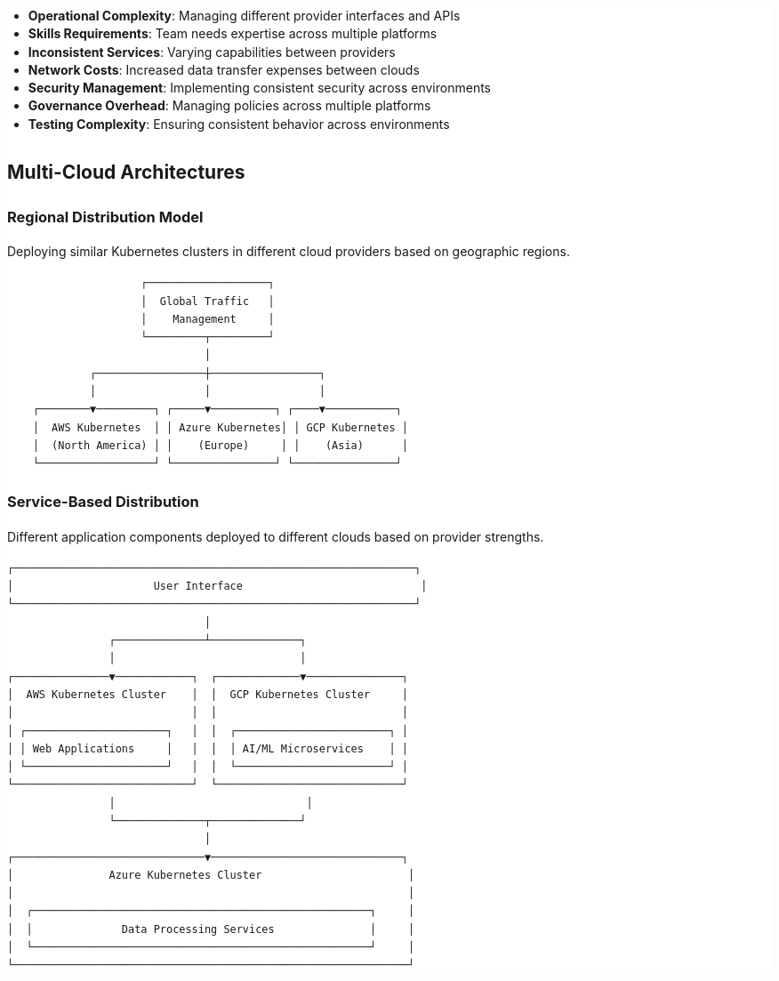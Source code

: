 - **Operational Complexity**: Managing different provider interfaces and APIs
- **Skills Requirements**: Team needs expertise across multiple platforms
- **Inconsistent Services**: Varying capabilities between providers
- **Network Costs**: Increased data transfer expenses between clouds
- **Security Management**: Implementing consistent security across environments
- **Governance Overhead**: Managing policies across multiple platforms
- **Testing Complexity**: Ensuring consistent behavior across environments

## Multi-Cloud Architectures

### Regional Distribution Model

Deploying similar Kubernetes clusters in different cloud providers based on geographic regions.

```
                     ┌───────────────────┐
                     │  Global Traffic   │
                     │    Management     │
                     └─────────┬─────────┘
                               │
             ┌─────────────────┼─────────────────┐
             │                 │                 │
    ┌────────▼─────────┐ ┌─────▼──────────┐ ┌────▼───────────┐
    │  AWS Kubernetes  │ │ Azure Kubernetes│ │ GCP Kubernetes │
    │  (North America) │ │    (Europe)     │ │    (Asia)      │
    └──────────────────┘ └────────────────┘ └────────────────┘
```

### Service-Based Distribution

Different application components deployed to different clouds based on provider strengths.

```
┌───────────────────────────────────────────────────────────────┐
│                      User Interface                            │
└───────────────────────────────────────────────────────────────┘
                               │
                ┌──────────────┴──────────────┐
                │                             │
┌───────────────▼────────────┐  ┌─────────────▼───────────────┐
│  AWS Kubernetes Cluster    │  │  GCP Kubernetes Cluster     │
│                            │  │                             │
│ ┌──────────────────────┐   │  │  ┌────────────────────────┐ │
│ │ Web Applications     │   │  │  │ AI/ML Microservices    │ │
│ └──────────────────────┘   │  │  └────────────────────────┘ │
└────────────────────────────┘  └─────────────────────────────┘
                │                              │
                └──────────────┬──────────────┘
                               │
┌──────────────────────────────▼──────────────────────────────┐
│               Azure Kubernetes Cluster                       │
│                                                              │
│  ┌─────────────────────────────────────────────────────┐     │
│  │              Data Processing Services               │     │
│  └─────────────────────────────────────────────────────┘     │
└──────────────────────────────────────────────────────────────┘
```
